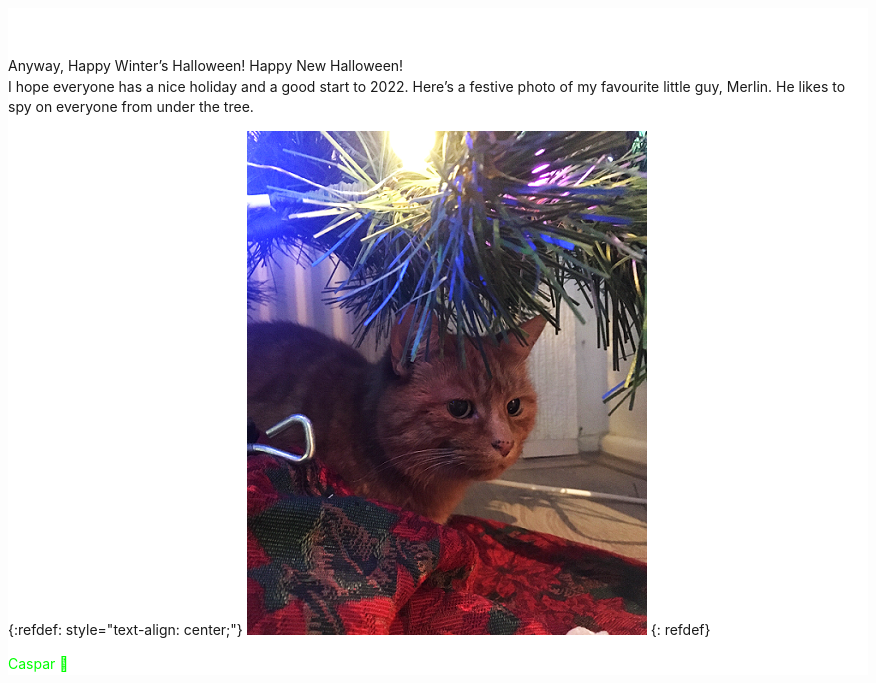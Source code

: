 <span style="color:white">🎆🎆🎆🎆🎆</span>
---

Anyway, Happy Winter’s Halloween! Happy New Halloween! 
<br>I hope everyone has a nice holiday and a good start to 2022. Here’s a festive photo of my favourite little guy, Merlin. He likes to spy on everyone from under the tree.

{:refdef: style="text-align: center;"}
![new phone](/assets/2021_misc/dec_2021_merlin.png)
{: refdef}


<span style="color:lime">Caspar 👻</span>